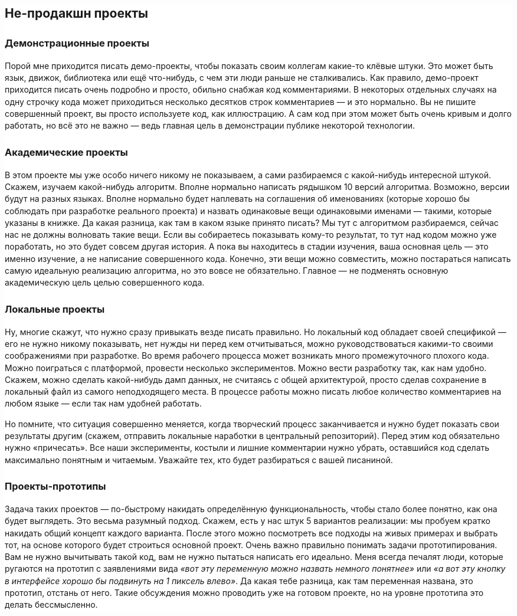 ## Не-продакшн проекты
### Демонстрационные проекты

Порой мне приходится писать демо-проекты, чтобы показать своим коллегам какие-то клёвые штуки. Это может быть язык, движок, библиотека или ещё что-нибудь, с чем эти люди раньше не сталкивались. Как правило, демо-проект приходится писать очень подробно и просто, обильно снабжая код комментариями. В некоторых отдельных случаях на одну строчку кода может приходиться несколько десятков строк комментариев — и это нормально. Вы не пишите совершенный проект, вы просто используете код, как иллюстрацию. А сам код при этом может быть очень кривым и долго работать, но всё это не важно — ведь главная цель в демонстрации публике некоторой технологии.

### Академические проекты

В этом проекте мы уже особо ничего никому не показываем, а сами разбираемся с какой-нибудь интересной штукой. Скажем, изучаем какой-нибудь алгоритм. Вполне нормально написать рядышком 10 версий алгоритма. Возможно, версии будут на разных языках. Вполне нормально будет наплевать на соглашения об именованиях (которые хорошо бы соблюдать при разработке реального проекта) и назвать одинаковые вещи одинаковыми именами — такими, которые указаны в книжке. Да какая разница, как там в каком языке принято писать? Мы тут с алгоритмом разбираемся, сейчас нас не должны волновать такие вещи. Если вы собираетесь показывать кому-то результат, то тут над кодом можно уже поработать, но это будет совсем другая история. А пока вы находитесь в стадии изучения, ваша основная цель — это именно изучение, а не написание совершенного кода. Конечно, эти вещи можно совместить, можно постараться написать самую идеальную реализацию алгоритма, но это вовсе не обязательно. Главное — не подменять основную академическую цель целью совершенного кода.

### Локальные проекты

Ну, многие скажут, что нужно сразу привыкать везде писать правильно. Но локальный код обладает своей спецификой — его не нужно никому показывать, нет нужды ни перед кем отчитываться, можно руководствоваться какими-то своими соображениями при разработке. Во время рабочего процесса может возникать много промежуточного плохого кода. Можно поиграться с платформой, провести несколько экспериментов. Можно вести разработку так, как нам удобно. Скажем, можно сделать какой-нибудь дамп данных, не считаясь с общей архитектурой, просто сделав сохранение в локальный файл из самого неподходящего места. В процессе работы можно писать любое количество комментариев на любом языке — если так нам удобней работать.

Но помните, что ситуация совершенно меняется, когда творческий процесс заканчивается и нужно будет показать свои результаты другим (скажем, отправить локальные наработки в центральный репозиторий). Перед этим код обязательно нужно «причесать». Все наши эксперименты, костыли и лишние комментарии нужно убрать, оставшийся код сделать максимально понятным и читаемым. Уважайте тех, кто будет разбираться с вашей писаниной.

### Проекты-прототипы
Задача таких проектов — по-быстрому накидать определённую функциональность, чтобы стало более понятно, как она будет выглядеть. Это весьма разумный подход. Скажем, есть у нас штук 5 вариантов реализации: мы пробуем кратко накидать общий концепт каждого варианта. После этого можно посмотреть все подходы на живых примерах и выбрать тот, на основе которого будет строиться основной проект. Очень важно правильно понимать задачи прототипирования. Вам не нужно вычитывать такой код, вам не нужно пытаться написать его идеально. Меня всегда печалят люди, которые ругаются на прототип с заявлениями вида *«вот эту переменную можно назвать немного понятнее»* или *«а вот эту кнопку в интерфейсе хорошо бы подвинуть на 1 пиксель влево»*. Да какая тебе разница, как там переменная названа, это прототип, отстань от него. Такие обсуждения можно проводить уже на готовом проекте, но на уровне прототипа это делать бессмысленно.
